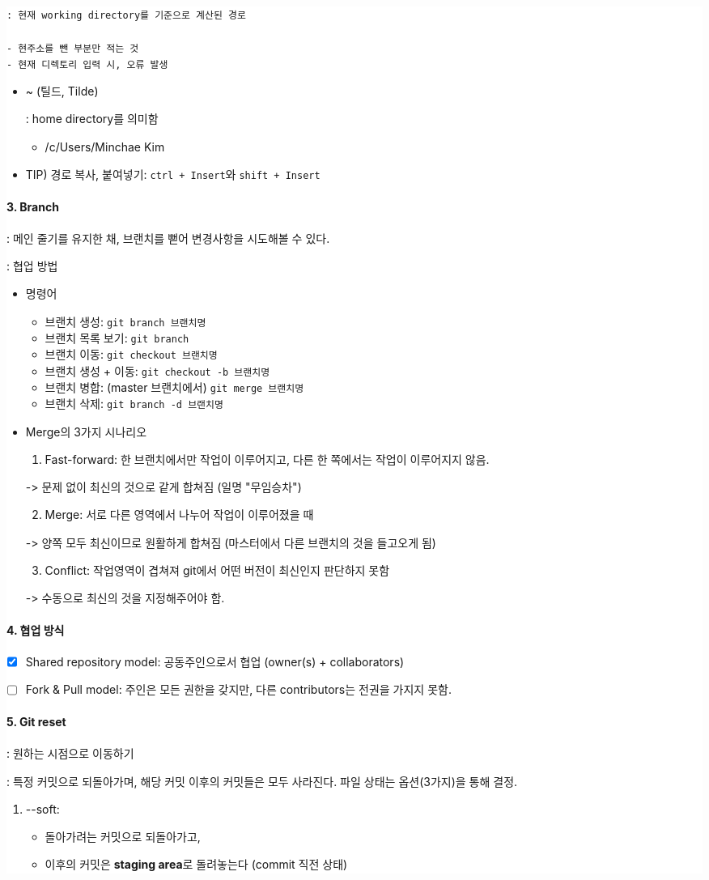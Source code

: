     : 현재 working directory를 기준으로 계산된 경로

    - 현주소를 뺀 부분만 적는 것
    - 현재 디렉토리 입력 시, 오류 발생

  - ~ (틸드, Tilde)

    : home directory를 의미함

    - /c/Users/Minchae Kim

  - TIP) 경로 복사, 붙여넣기: `ctrl + Insert`와 `shift + Insert`



#### 3. Branch

: 메인 줄기를 유지한 채, 브랜치를 뻗어 변경사항을 시도해볼 수 있다.

: 협업 방법

* 명령어

  * 브랜치 생성: `git branch 브랜치명`
  * 브랜치 목록 보기: `git branch`
  * 브랜치 이동: `git checkout 브랜치명`
  * 브랜치 생성 + 이동: `git checkout -b 브랜치명`
  * 브랜치 병합: (master 브랜치에서) `git merge 브랜치명`
  * 브랜치 삭제: `git branch -d 브랜치명`

* Merge의 3가지 시나리오

  1) Fast-forward: 한 브랜치에서만 작업이 이루어지고, 다른 한 쪽에서는 작업이 이루어지지 않음.

  -> 문제 없이 최신의 것으로 같게 합쳐짐 (일명 "무임승차")

  2) Merge: 서로 다른 영역에서 나누어 작업이 이루어졌을 때

  -> 양쪽 모두 최신이므로 원활하게 합쳐짐 (마스터에서 다른 브랜치의 것을 들고오게 됨)

  3) Conflict: 작업영역이 겹쳐져 git에서 어떤 버전이 최신인지 판단하지 못함

  -> 수동으로 최신의 것을 지정해주어야 함.



#### 4. 협업 방식

- [x] Shared repository model: 공동주인으로서 협업 (owner(s) + collaborators)
- [ ] Fork & Pull model: 주인은 모든 권한을 갖지만, 다른 contributors는 전권을 가지지 못함.



#### 5. Git reset

: 원하는 시점으로 이동하기

: 특정 커밋으로 되돌아가며, 해당 커밋 이후의 커밋들은 모두 사라진다. 파일 상태는 옵션(3가지)을 통해 결정.

1. --soft: 

   - 돌아가려는 커밋으로 되돌아가고,

   - 이후의 커밋은 **staging area**로 돌려놓는다 (commit 직전 상태)
